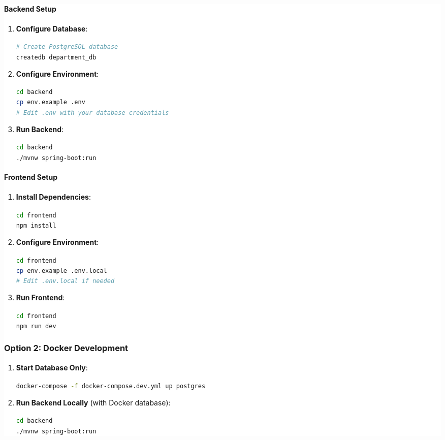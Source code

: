 #### Backend Setup

1. **Configure Database**:

   ```bash
   # Create PostgreSQL database
   createdb department_db
   ```

2. **Configure Environment**:

   ```bash
   cd backend
   cp env.example .env
   # Edit .env with your database credentials
   ```

3. **Run Backend**:
   ```bash
   cd backend
   ./mvnw spring-boot:run
   ```

#### Frontend Setup

1. **Install Dependencies**:

   ```bash
   cd frontend
   npm install
   ```

2. **Configure Environment**:

   ```bash
   cd frontend
   cp env.example .env.local
   # Edit .env.local if needed
   ```

3. **Run Frontend**:
   ```bash
   cd frontend
   npm run dev
   ```

### Option 2: Docker Development

1. **Start Database Only**:

   ```bash
   docker-compose -f docker-compose.dev.yml up postgres
   ```

2. **Run Backend Locally** (with Docker database):

   ```bash
   cd backend
   ./mvnw spring-boot:run
   ```
